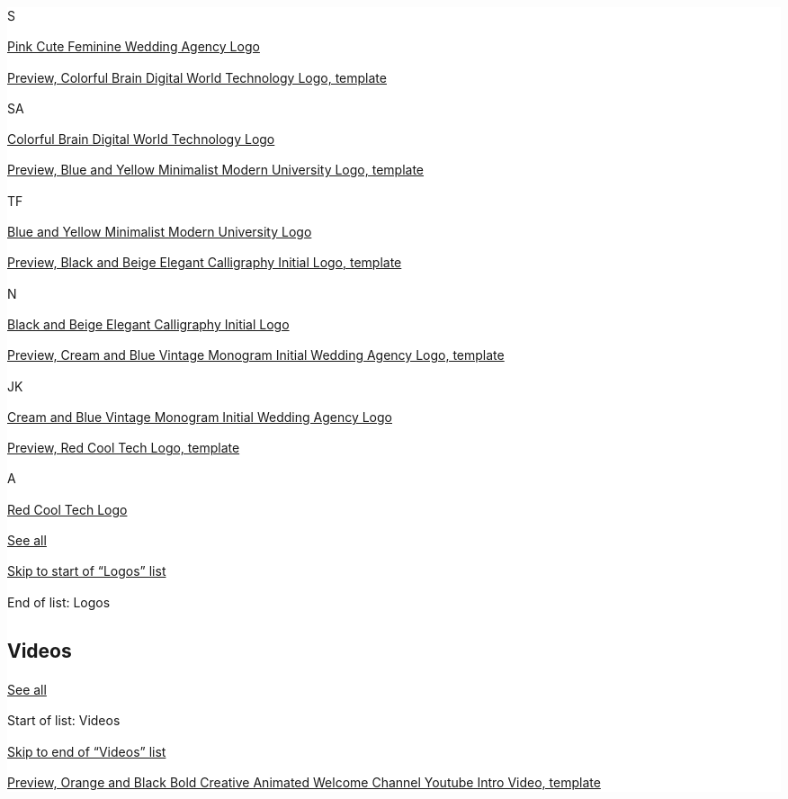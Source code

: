 S

[Pink Cute Feminine Wedding Agency Logo](https://www.canva.com/templates/EAGLuhw1q2A-pink-cute-feminine-wedding-agency-logo/)

[Preview, Colorful Brain Digital World Technology Logo, template](https://www.canva.com/templates/EAFzBWDe1BU-colorful-brain-digital-world-technology-logo/)

SA

[Colorful Brain Digital World Technology Logo](https://www.canva.com/templates/EAFzBWDe1BU-colorful-brain-digital-world-technology-logo/)

[Preview, Blue and Yellow Minimalist Modern University Logo, template](https://www.canva.com/templates/EAGTAZ4WM80-blue-and-yellow-minimalist-modern-university-logo/)

TF

[Blue and Yellow Minimalist Modern University Logo](https://www.canva.com/templates/EAGTAZ4WM80-blue-and-yellow-minimalist-modern-university-logo/)

[Preview, Black and Beige Elegant Calligraphy Initial Logo, template](https://www.canva.com/templates/EAGRxBqr0ck-black-and-beige-elegant-calligraphy-initial-logo/)

N

[Black and Beige Elegant Calligraphy Initial Logo](https://www.canva.com/templates/EAGRxBqr0ck-black-and-beige-elegant-calligraphy-initial-logo/)

[Preview, Cream and Blue Vintage Monogram Initial Wedding Agency Logo, template](https://www.canva.com/templates/EAGZQQZdWsA-cream-and-blue-vintage-monogram-initial-wedding-agency-logo/)

JK

[Cream and Blue Vintage Monogram Initial Wedding Agency Logo](https://www.canva.com/templates/EAGZQQZdWsA-cream-and-blue-vintage-monogram-initial-wedding-agency-logo/)

[Preview, Red Cool Tech Logo, template](https://www.canva.com/templates/EAE3wOHhCxo-red-cool-tech-logo/)

A

[Red Cool Tech Logo](https://www.canva.com/templates/EAE3wOHhCxo-red-cool-tech-logo/)

[See all](https://www.canva.com/logos/templates/)

[Skip to start of “Logos” list](https://www.canva.com/templates/)

End of list: Logos

## Videos

[See all](https://www.canva.com/video-editor/templates/)

Start of list: Videos

[Skip to end of “Videos” list](https://www.canva.com/templates/)

[Preview, Orange and Black Bold Creative Animated Welcome Channel Youtube Intro Video, template](https://www.canva.com/templates/EAF8N1kICcs-orange-and-black-bold-creative-animated-welcome-channel-youtube-intro-video/)
